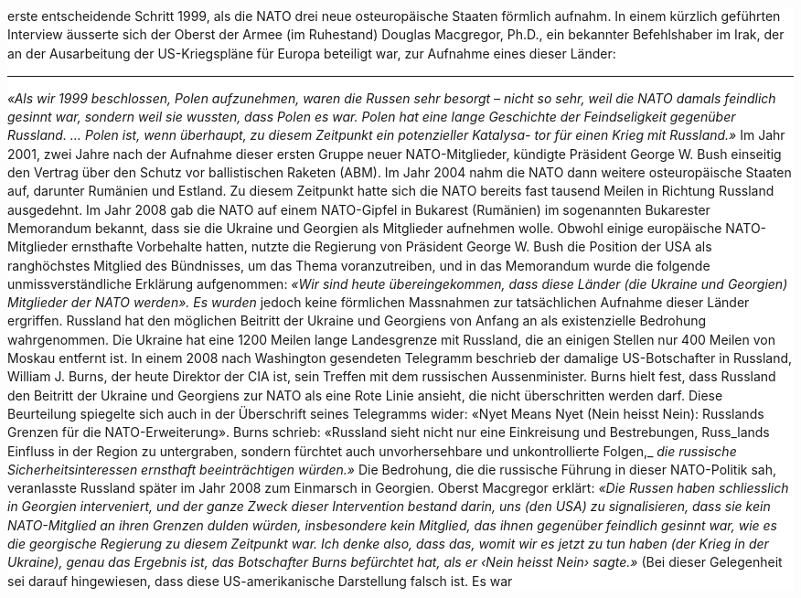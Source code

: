 erste entscheidende Schritt 1999, als die NATO drei neue osteuropäische Staaten förmlich aufnahm. In
einem kürzlich geführten Interview äusserte sich der Oberst der Armee (im Ruhestand) Douglas Macgregor,
Ph.D., ein bekannter Befehlshaber im Irak, der an der Ausarbeitung der US-Kriegspläne für Europa beteiligt
war, zur Aufnahme eines dieser Länder:


-----

_«Als wir 1999 beschlossen, Polen aufzunehmen, waren die Russen sehr besorgt – nicht so sehr, weil die NATO_
_damals feindlich gesinnt war, sondern weil sie wussten, dass Polen es war. Polen hat eine lange Geschichte der_
_Feindseligkeit gegenüber Russland. … Polen ist, wenn überhaupt, zu diesem Zeitpunkt ein potenzieller Katalysa-_
_tor für einen Krieg mit Russland.»_
Im Jahr 2001, zwei Jahre nach der Aufnahme dieser ersten Gruppe neuer NATO-Mitglieder, kündigte Präsident George W. Bush einseitig den Vertrag über den Schutz vor ballistischen Raketen (ABM). Im Jahr 2004
nahm die NATO dann weitere osteuropäische Staaten auf, darunter Rumänien und Estland. Zu diesem Zeitpunkt hatte sich die NATO bereits fast tausend Meilen in Richtung Russland ausgedehnt.
Im Jahr 2008 gab die NATO auf einem NATO-Gipfel in Bukarest (Rumänien) im sogenannten Bukarester
Memorandum bekannt, dass sie die Ukraine und Georgien als Mitglieder aufnehmen wolle. Obwohl einige
europäische NATO-Mitglieder ernsthafte Vorbehalte hatten, nutzte die Regierung von Präsident George W.
Bush die Position der USA als ranghöchstes Mitglied des Bündnisses, um das Thema voranzutreiben, und
in das Memorandum wurde die folgende unmissverständliche Erklärung aufgenommen: _«Wir sind heute_
_übereingekommen, dass diese Länder (die Ukraine und Georgien) Mitglieder der NATO werden». Es wurden_
jedoch keine förmlichen Massnahmen zur tatsächlichen Aufnahme dieser Länder ergriffen.
Russland hat den möglichen Beitritt der Ukraine und Georgiens von Anfang an als existenzielle Bedrohung
wahrgenommen. Die Ukraine hat eine 1200 Meilen lange Landesgrenze mit Russland, die an einigen Stellen
nur 400 Meilen von Moskau entfernt ist. In einem 2008 nach Washington gesendeten Telegramm beschrieb
der damalige US-Botschafter in Russland, William J. Burns, der heute Direktor der CIA ist, sein Treffen mit
dem russischen Aussenminister. Burns hielt fest, dass Russland den Beitritt der Ukraine und Georgiens zur
NATO als eine Rote Linie ansieht, die nicht überschritten werden darf. Diese Beurteilung spiegelte sich auch
in der Überschrift seines Telegramms wider: «Nyet Means Nyet (Nein heisst Nein): Russlands Grenzen für
die NATO-Erweiterung». Burns schrieb: «Russland sieht nicht nur eine Einkreisung und Bestrebungen, Russ_lands Einfluss in der Region zu untergraben, sondern fürchtet auch unvorhersehbare und unkontrollierte Folgen,_
_die russische Sicherheitsinteressen ernsthaft beeinträchtigen würden.»_
Die Bedrohung, die die russische Führung in dieser NATO-Politik sah, veranlasste Russland später im Jahr
2008 zum Einmarsch in Georgien. Oberst Macgregor erklärt:
_«Die Russen haben schliesslich in Georgien interveniert, und der ganze Zweck dieser Intervention bestand darin,_
_uns (den USA) zu signalisieren, dass sie kein NATO-Mitglied an ihren Grenzen dulden würden, insbesondere_
_kein Mitglied, das ihnen gegenüber feindlich gesinnt war, wie es die georgische Regierung zu diesem Zeitpunkt_
_war. Ich denke also, dass das, womit wir es jetzt zu tun haben (der Krieg in der Ukraine), genau das Ergebnis ist,_
_das Botschafter Burns befürchtet hat, als er ‹Nein heisst Nein› sagte.»_
(Bei dieser Gelegenheit sei darauf hingewiesen, dass diese US-amerikanische Darstellung falsch ist. Es war